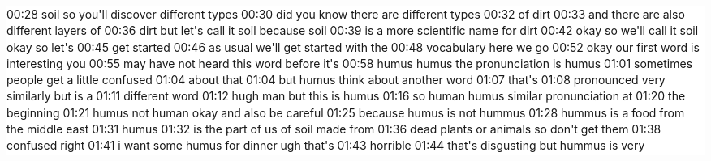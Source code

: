 00:28
soil so you'll discover different types
00:30
did you know there are different types
00:32
of dirt
00:33
and there are also different layers of
00:36
dirt but let's call it soil because soil
00:39
is a more scientific name for dirt
00:42
okay so we'll call it soil okay so let's
00:45
get started
00:46
as usual we'll get started with the
00:48
vocabulary here we go
00:52
okay our first word is interesting you
00:55
may have not heard this word before it's
00:58
humus humus the pronunciation is humus
01:01
sometimes people get a little confused
01:04
about that
01:04
but humus think about another word
01:07
that's
01:08
pronounced very similarly but is a
01:11
different word
01:12
hugh man but this is humus
01:16
so human humus similar pronunciation at
01:20
the beginning
01:21
humus not human okay and also be careful
01:25
because humus is not hummus
01:28
hummus is a food from the middle east
01:31
humus
01:32
is the part of us of soil made from
01:36
dead plants or animals so don't get them
01:38
confused right
01:41
i want some humus for dinner ugh that's
01:43
horrible
01:44
that's disgusting but hummus is very
